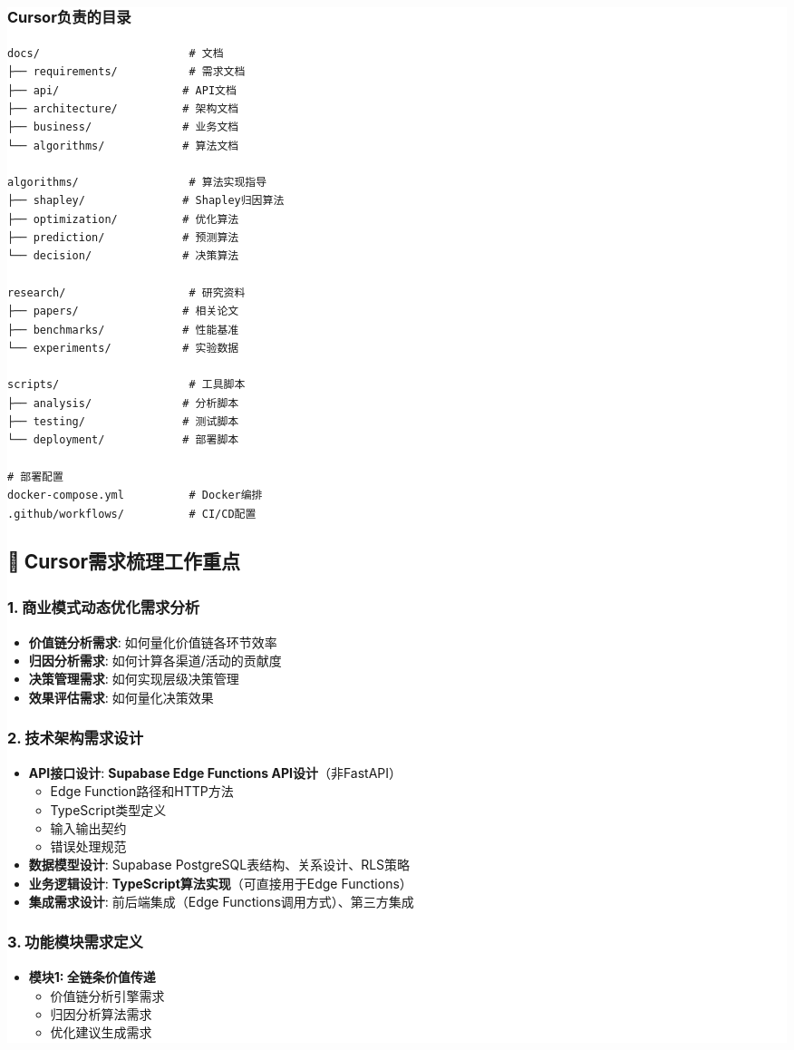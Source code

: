 ### Cursor负责的目录
```
docs/                       # 文档
├── requirements/           # 需求文档
├── api/                   # API文档
├── architecture/          # 架构文档
├── business/              # 业务文档
└── algorithms/            # 算法文档

algorithms/                 # 算法实现指导
├── shapley/               # Shapley归因算法
├── optimization/          # 优化算法
├── prediction/            # 预测算法
└── decision/              # 决策算法

research/                   # 研究资料
├── papers/                # 相关论文
├── benchmarks/            # 性能基准
└── experiments/           # 实验数据

scripts/                    # 工具脚本
├── analysis/              # 分析脚本
├── testing/               # 测试脚本
└── deployment/            # 部署脚本

# 部署配置
docker-compose.yml          # Docker编排
.github/workflows/          # CI/CD配置
```

## 🎯 Cursor需求梳理工作重点

### 1. 商业模式动态优化需求分析
- **价值链分析需求**: 如何量化价值链各环节效率
- **归因分析需求**: 如何计算各渠道/活动的贡献度
- **决策管理需求**: 如何实现层级决策管理
- **效果评估需求**: 如何量化决策效果

### 2. 技术架构需求设计
- **API接口设计**: **Supabase Edge Functions API设计**（非FastAPI）
  - Edge Function路径和HTTP方法
  - TypeScript类型定义
  - 输入输出契约
  - 错误处理规范
- **数据模型设计**: Supabase PostgreSQL表结构、关系设计、RLS策略
- **业务逻辑设计**: **TypeScript算法实现**（可直接用于Edge Functions）
- **集成需求设计**: 前后端集成（Edge Functions调用方式）、第三方集成

### 3. 功能模块需求定义
- **模块1: 全链条价值传递**
  - 价值链分析引擎需求
  - 归因分析算法需求
  - 优化建议生成需求

